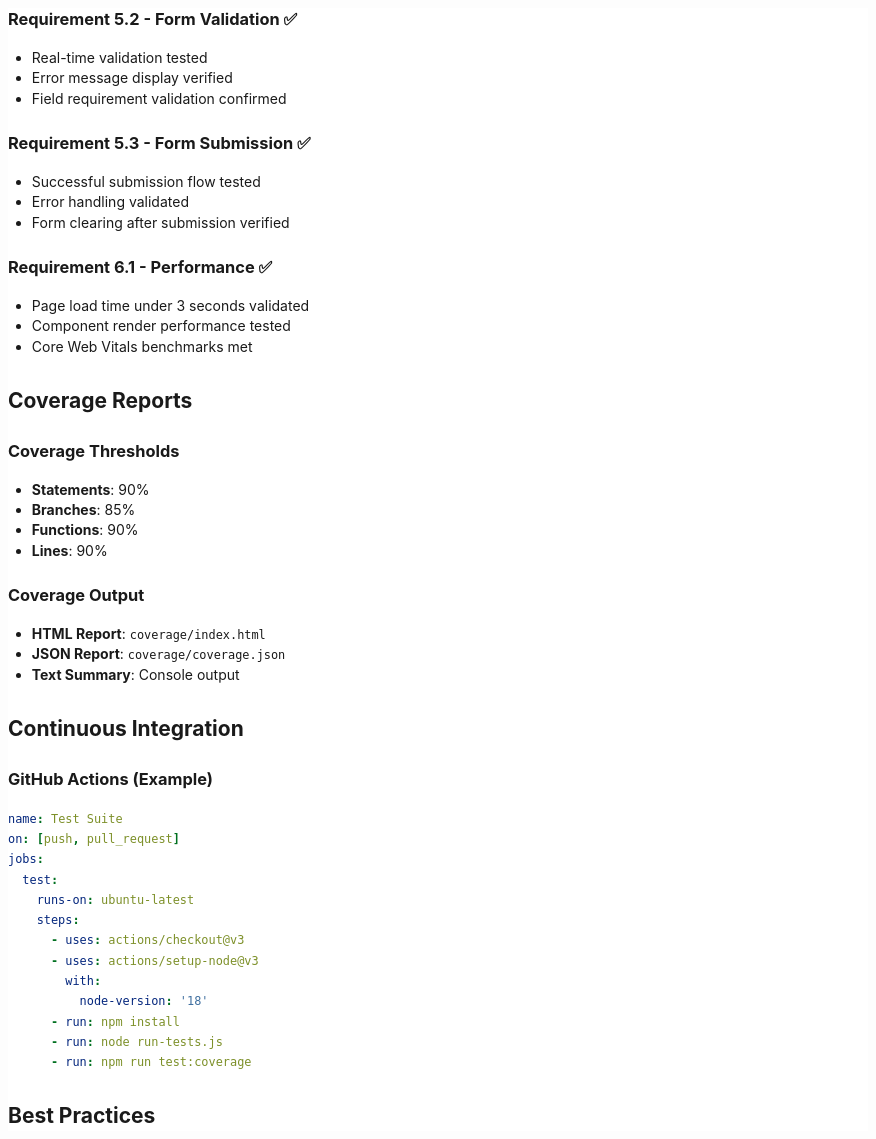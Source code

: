 ### Requirement 5.2 - Form Validation ✅
- Real-time validation tested
- Error message display verified
- Field requirement validation confirmed

### Requirement 5.3 - Form Submission ✅
- Successful submission flow tested
- Error handling validated
- Form clearing after submission verified

### Requirement 6.1 - Performance ✅
- Page load time under 3 seconds validated
- Component render performance tested
- Core Web Vitals benchmarks met

## Coverage Reports

### Coverage Thresholds
- **Statements**: 90%
- **Branches**: 85%
- **Functions**: 90%
- **Lines**: 90%

### Coverage Output
- **HTML Report**: `coverage/index.html`
- **JSON Report**: `coverage/coverage.json`
- **Text Summary**: Console output

## Continuous Integration

### GitHub Actions (Example)
```yaml
name: Test Suite
on: [push, pull_request]
jobs:
  test:
    runs-on: ubuntu-latest
    steps:
      - uses: actions/checkout@v3
      - uses: actions/setup-node@v3
        with:
          node-version: '18'
      - run: npm install
      - run: node run-tests.js
      - run: npm run test:coverage
```

## Best Practices
